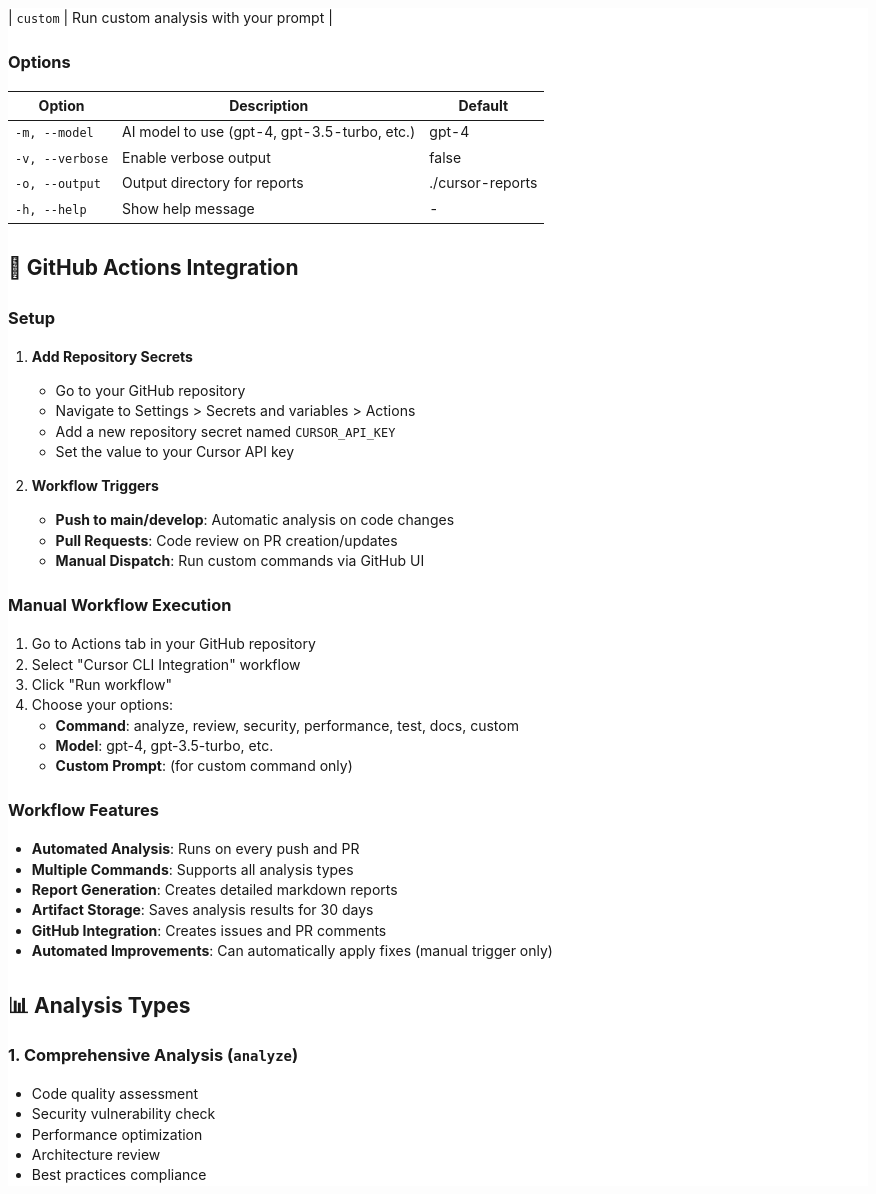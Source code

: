 | `custom` | Run custom analysis with your prompt |

### Options

| Option | Description | Default |
|--------|-------------|---------|
| `-m, --model` | AI model to use (gpt-4, gpt-3.5-turbo, etc.) | gpt-4 |
| `-v, --verbose` | Enable verbose output | false |
| `-o, --output` | Output directory for reports | ./cursor-reports |
| `-h, --help` | Show help message | - |

## 🔧 GitHub Actions Integration

### Setup

1. **Add Repository Secrets**
   - Go to your GitHub repository
   - Navigate to Settings > Secrets and variables > Actions
   - Add a new repository secret named `CURSOR_API_KEY`
   - Set the value to your Cursor API key

2. **Workflow Triggers**
   - **Push to main/develop**: Automatic analysis on code changes
   - **Pull Requests**: Code review on PR creation/updates
   - **Manual Dispatch**: Run custom commands via GitHub UI

### Manual Workflow Execution

1. Go to Actions tab in your GitHub repository
2. Select "Cursor CLI Integration" workflow
3. Click "Run workflow"
4. Choose your options:
   - **Command**: analyze, review, security, performance, test, docs, custom
   - **Model**: gpt-4, gpt-3.5-turbo, etc.
   - **Custom Prompt**: (for custom command only)

### Workflow Features

- **Automated Analysis**: Runs on every push and PR
- **Multiple Commands**: Supports all analysis types
- **Report Generation**: Creates detailed markdown reports
- **Artifact Storage**: Saves analysis results for 30 days
- **GitHub Integration**: Creates issues and PR comments
- **Automated Improvements**: Can automatically apply fixes (manual trigger only)

## 📊 Analysis Types

### 1. Comprehensive Analysis (`analyze`)
- Code quality assessment
- Security vulnerability check
- Performance optimization
- Architecture review
- Best practices compliance
